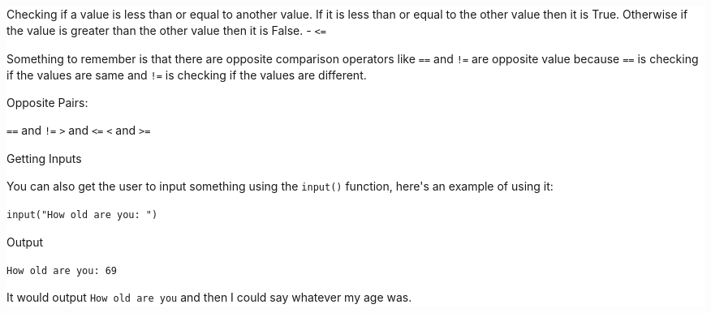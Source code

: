 <span class="text-4505230f--TextH400-3033861f--textContentFamily-49a318e1"><span data-key="1b490ba6d22541278ea7dc2eecb9200a"><span data-offset-key="1b490ba6d22541278ea7dc2eecb9200a:0">Checking if a value is less than or equal to another value. If it is less than or equal to the other value then it is True. Otherwise if the value is greater than the other value then it is False. - </span><span data-offset-key="1b490ba6d22541278ea7dc2eecb9200a:1">`<=`</span></span></span>

<span class="text-4505230f--TextH400-3033861f--textContentFamily-49a318e1"><span data-key="c09756dcb9d7437a8e08053484ead4e5"><span data-offset-key="c09756dcb9d7437a8e08053484ead4e5:0">Something to remember is that there are opposite comparison operators like </span><span data-offset-key="c09756dcb9d7437a8e08053484ead4e5:1">`==`</span><span data-offset-key="c09756dcb9d7437a8e08053484ead4e5:2"> and </span><span data-offset-key="c09756dcb9d7437a8e08053484ead4e5:3">`!=`</span><span data-offset-key="c09756dcb9d7437a8e08053484ead4e5:4"> are opposite value because </span><span data-offset-key="c09756dcb9d7437a8e08053484ead4e5:5">`==`</span><span data-offset-key="c09756dcb9d7437a8e08053484ead4e5:6"> is checking if the values are same and </span><span data-offset-key="c09756dcb9d7437a8e08053484ead4e5:7">`!=`</span><span data-offset-key="c09756dcb9d7437a8e08053484ead4e5:8"> is checking if the values are different.</span></span></span>

<span class="text-4505230f--TextH400-3033861f--textContentFamily-49a318e1"><span data-key="3f17632ddc774668b03ae7cc8ad4fd80"><span data-offset-key="3f17632ddc774668b03ae7cc8ad4fd80:0">Opposite Pairs:</span></span></span>

<span class="text-4505230f--TextH400-3033861f--textContentFamily-49a318e1"><span data-key="f4fb9ce5b79a461cb373ecaea8899d03"><span data-offset-key="f4fb9ce5b79a461cb373ecaea8899d03:0">`==`</span><span data-offset-key="f4fb9ce5b79a461cb373ecaea8899d03:1"> and </span><span data-offset-key="f4fb9ce5b79a461cb373ecaea8899d03:2">`!=`</span><span data-offset-key="f4fb9ce5b79a461cb373ecaea8899d03:3"> </span><span data-offset-key="f4fb9ce5b79a461cb373ecaea8899d03:4">`>`</span><span data-offset-key="f4fb9ce5b79a461cb373ecaea8899d03:5"> and </span><span data-offset-key="f4fb9ce5b79a461cb373ecaea8899d03:6">`<=`</span><span data-offset-key="f4fb9ce5b79a461cb373ecaea8899d03:7"> </span><span data-offset-key="f4fb9ce5b79a461cb373ecaea8899d03:8">`<`</span><span data-offset-key="f4fb9ce5b79a461cb373ecaea8899d03:9"> and </span><span data-offset-key="f4fb9ce5b79a461cb373ecaea8899d03:10">`>=`</span></span></span>

<span class="text-4505230f--HeadingH700-04e1a2a3--textContentFamily-49a318e1"><span data-key="c02d5b02a2a94b1a9dbc541776fa1fac"><span data-offset-key="c02d5b02a2a94b1a9dbc541776fa1fac:0">Getting Inputs</span></span></span>

<span class="text-4505230f--TextH400-3033861f--textContentFamily-49a318e1"><span data-key="5de2d343bba84278ab8e2da560acdb0f"><span data-offset-key="5de2d343bba84278ab8e2da560acdb0f:0">You can also get the user to input something using the </span><span data-offset-key="5de2d343bba84278ab8e2da560acdb0f:1">`input()`</span><span data-offset-key="5de2d343bba84278ab8e2da560acdb0f:2"> function, here's an example of using it:</span></span></span>

    input("How old are you: ")

<span class="text-4505230f--TextH400-3033861f--textContentFamily-49a318e1"><span data-key="db115904693f49f2836ef4fca3762df3"><span data-offset-key="db115904693f49f2836ef4fca3762df3:0">Output</span></span></span>

    How old are you: 69

<span class="text-4505230f--TextH400-3033861f--textContentFamily-49a318e1"><span data-key="afb6802c4047423f85f082cd7cdc3ab0"><span data-offset-key="afb6802c4047423f85f082cd7cdc3ab0:0">It would output </span><span data-offset-key="afb6802c4047423f85f082cd7cdc3ab0:1">`How old are you`</span><span data-offset-key="afb6802c4047423f85f082cd7cdc3ab0:2"> and then I could say whatever my age was.</span></span></span>
